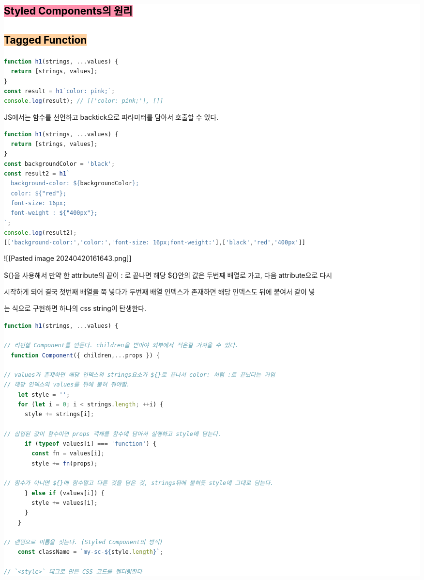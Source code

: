 ## <mark style="background: #FF5582A6;">Styled Components의 원리</mark>

## <mark style="background: #FFB86CA6;">Tagged Function</mark>

```jsx
function h1(strings, ...values) {
  return [strings, values];
}
const result = h1`color: pink;`;
console.log(result); // [['color: pink;'], []]
```

JS에서는 함수를 선언하고 backtick으로 파라미터를 담아서 호출할 수 있다.

```jsx
function h1(strings, ...values) {
  return [strings, values];
}
const backgroundColor = 'black';
const result2 = h1`
  background-color: ${backgroundColor};
  color: ${"red"};
  font-size: 16px;
  font-weight : ${"400px"};
`;
console.log(result2);
[['background-color:','color:','font-size: 16px;font-weight:'],['black','red','400px']]
```
![[Pasted image 20240420161643.png]]

${}을 사용해서 만약 한 attribute의 끝이 : 로 끝나면 해당 ${}안의 값은 두번째 배열로 가고, 다음 attribute으로 다시 

시작하게 되어 결국 첫번째 배열을 쭉 넣다가 두번째 배열 인덱스가 존재하면 해당 인덱스도 뒤에 붙여서 같이 넣

는 식으로 구현하면 하나의 css string이 탄생한다.

```jsx
function h1(strings, ...values) {

// 리턴할 Component를 만든다. children을 받아야 외부에서 적은걸 가져올 수 있다.
  function Component({ children,...props }) {

// values가 존재하면 해당 인덱스의 strings요소가 ${}로 끝나서 color: 처럼 :로 끝났다는 거임 
// 해당 인덱스의 values를 뒤에 붙혀 줘야함.
    let style = '';
    for (let i = 0; i < strings.length; ++i) {
      style += strings[i];
      
// 삽입된 값이 함수이면 props 객체를 함수에 담아서 실행하고 style에 담는다.
      if (typeof values[i] === 'function') {
        const fn = values[i];
        style += fn(props);

// 함수가 아니면 ${}에 함수말고 다른 것을 담은 것, strings뒤에 붙히듯 style에 그대로 담는다.
      } else if (values[i]) {
        style += values[i];
      }
    }

// 랜덤으로 이름을 짓는다. (Styled Component의 방식)
    const className = `my-sc-${style.length}`;

// `<style>` 태그로 만든 CSS 코드를 렌더링한다
```
